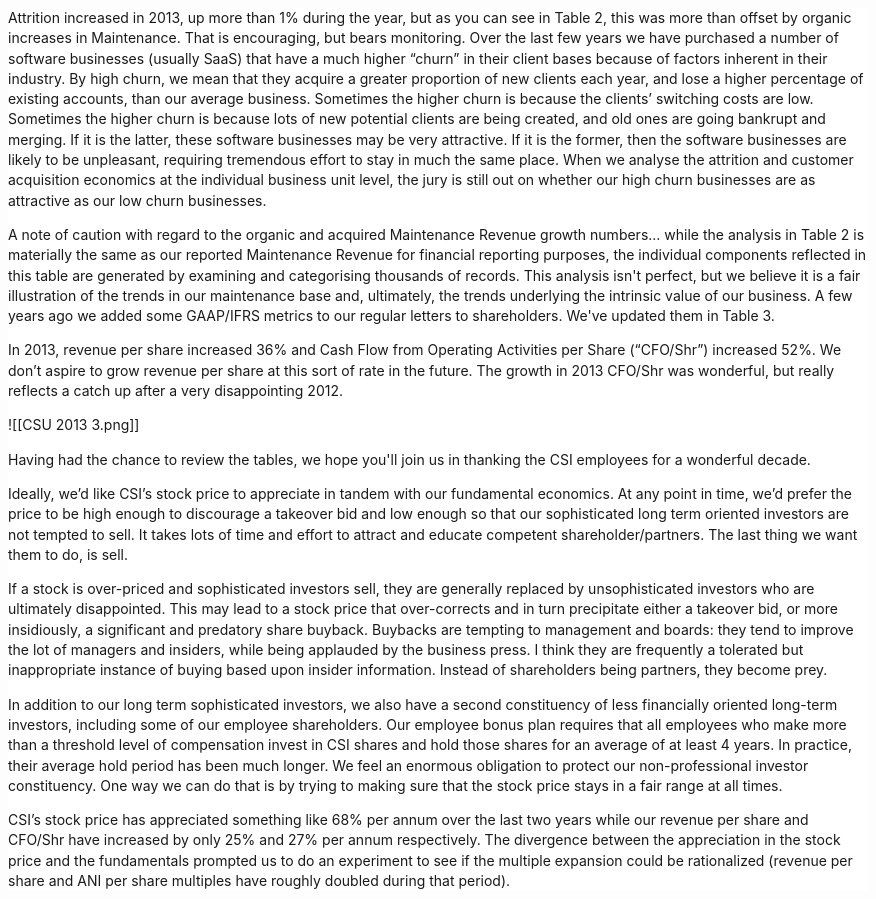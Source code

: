 Attrition increased in 2013, up more than 1% during the year, but as you can see in Table 2, this was more than offset by organic increases in Maintenance. That is encouraging, but bears monitoring. Over the last few years we have purchased a number of software businesses (usually SaaS) that have a much higher “churn” in their client bases because of factors inherent in their industry. By high churn, we mean that they acquire a greater proportion of new clients each year, and lose a higher percentage of existing accounts, than our average business. Sometimes the higher churn is because the clients’ switching costs are low. Sometimes the higher churn is because lots of new potential clients are being created, and old ones are going bankrupt and merging. If it is the latter, these software businesses may be very attractive. If it is the former, then the software businesses are likely to be unpleasant, requiring tremendous effort to stay in much the same place. When we analyse the attrition and customer acquisition economics at the individual business unit level, the jury is still out on whether our high churn businesses are as attractive as our low churn businesses.

A note of caution with regard to the organic and acquired Maintenance Revenue growth numbers… while the analysis in Table 2 is materially the same as our reported Maintenance Revenue for financial reporting purposes, the individual components reflected in this table are generated by examining and categorising thousands of records. This analysis isn't perfect, but we believe it is a fair illustration of the trends in our maintenance base and, ultimately, the trends underlying the intrinsic value of our business. A few years ago we added some GAAP/IFRS metrics to our regular letters to shareholders. We've updated them in Table 3.

In 2013, revenue per share increased 36% and Cash Flow from Operating Activities per Share (“CFO/Shr”) increased 52%. We don’t aspire to grow revenue per share at this sort of rate in the future. The growth in 2013 CFO/Shr was wonderful, but really reflects a catch up after a very disappointing 2012.

![[CSU 2013 3.png]]

Having had the chance to review the tables, we hope you'll join us in thanking the CSI employees for a wonderful decade.

Ideally, we’d like CSI’s stock price to appreciate in tandem with our fundamental economics. At any point in time, we’d prefer the price to be high enough to discourage a takeover bid and low enough so that our sophisticated long term oriented investors are not tempted to sell. It takes lots of time and effort to attract and educate competent shareholder/partners. The last thing we want them to do, is sell.

If a stock is over-priced and sophisticated investors sell, they are generally replaced by unsophisticated investors who are ultimately disappointed. This may lead to a stock price that over-corrects and in turn precipitate either a takeover bid, or more insidiously, a significant and predatory share buyback. Buybacks are tempting to management and boards: they tend to improve the lot of managers and insiders, while being applauded by the business press. I think they are frequently a tolerated but inappropriate instance of buying based upon insider information. Instead of shareholders being partners, they become prey. 

In addition to our long term sophisticated investors, we also have a second constituency of less financially oriented long-term investors, including some of our employee shareholders. Our employee bonus plan requires that all employees who make more than a threshold level of compensation invest in CSI shares and hold those shares for an average of at least 4 years. In practice, their average hold period has been much longer. We feel an enormous obligation to protect our non-professional investor constituency. One way we can do that is by trying to making sure that the stock price stays in a fair range at all times.

CSI’s stock price has appreciated something like 68% per annum over the last two years while our revenue per share and CFO/Shr have increased by only 25% and 27% per annum respectively. The divergence between the appreciation in the stock price and the fundamentals prompted us to do an experiment to see if the multiple expansion could be rationalized (revenue per share and ANI per share multiples have roughly doubled during that period). 
